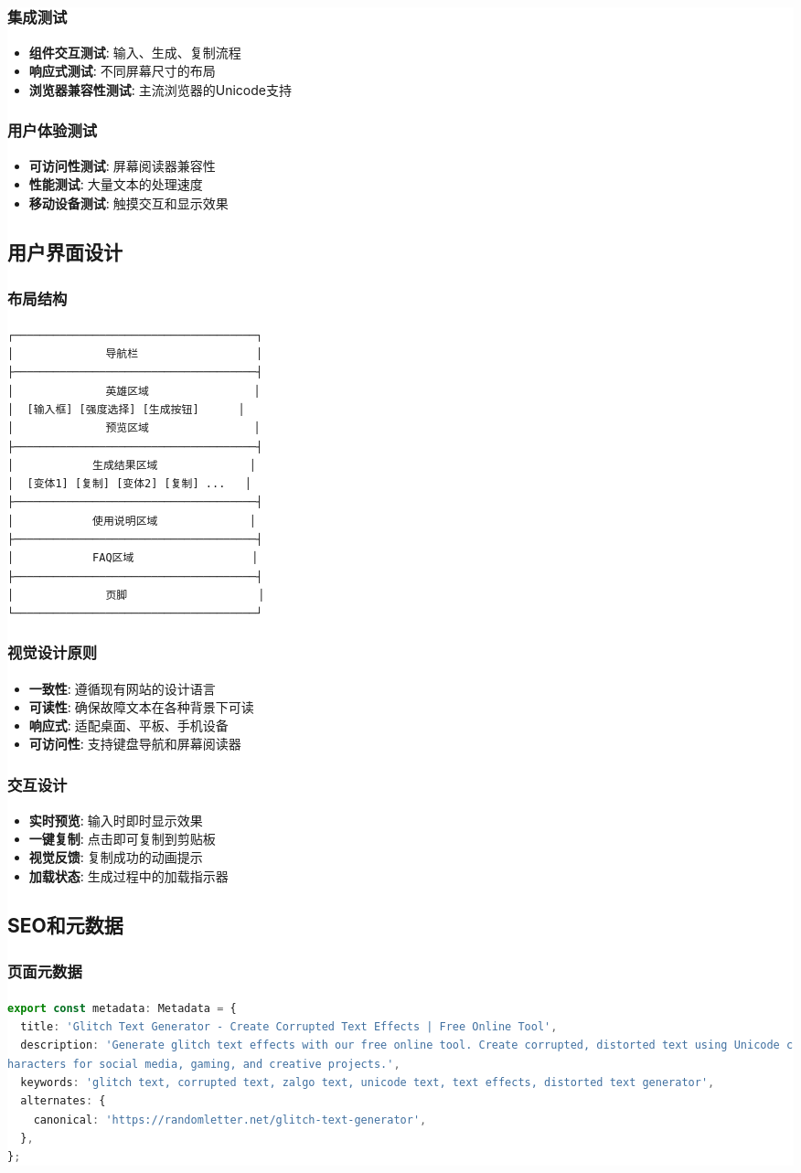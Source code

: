 ### 集成测试
- **组件交互测试**: 输入、生成、复制流程
- **响应式测试**: 不同屏幕尺寸的布局
- **浏览器兼容性测试**: 主流浏览器的Unicode支持

### 用户体验测试
- **可访问性测试**: 屏幕阅读器兼容性
- **性能测试**: 大量文本的处理速度
- **移动设备测试**: 触摸交互和显示效果

## 用户界面设计

### 布局结构
```
┌─────────────────────────────────────┐
│              导航栏                  │
├─────────────────────────────────────┤
│              英雄区域                │
│  [输入框] [强度选择] [生成按钮]      │
│              预览区域                │
├─────────────────────────────────────┤
│            生成结果区域              │
│  [变体1] [复制] [变体2] [复制] ...   │
├─────────────────────────────────────┤
│            使用说明区域              │
├─────────────────────────────────────┤
│            FAQ区域                  │
├─────────────────────────────────────┤
│              页脚                    │
└─────────────────────────────────────┘
```

### 视觉设计原则
- **一致性**: 遵循现有网站的设计语言
- **可读性**: 确保故障文本在各种背景下可读
- **响应式**: 适配桌面、平板、手机设备
- **可访问性**: 支持键盘导航和屏幕阅读器

### 交互设计
- **实时预览**: 输入时即时显示效果
- **一键复制**: 点击即可复制到剪贴板
- **视觉反馈**: 复制成功的动画提示
- **加载状态**: 生成过程中的加载指示器

## SEO和元数据

### 页面元数据
```typescript
export const metadata: Metadata = {
  title: 'Glitch Text Generator - Create Corrupted Text Effects | Free Online Tool',
  description: 'Generate glitch text effects with our free online tool. Create corrupted, distorted text using Unicode characters for social media, gaming, and creative projects.',
  keywords: 'glitch text, corrupted text, zalgo text, unicode text, text effects, distorted text generator',
  alternates: {
    canonical: 'https://randomletter.net/glitch-text-generator',
  },
};
```
